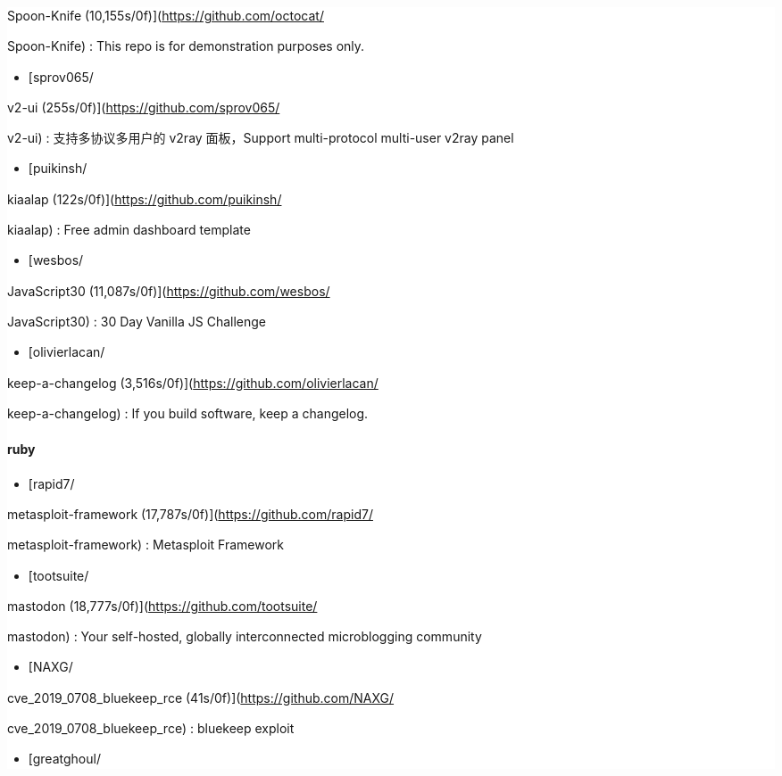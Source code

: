 
Spoon-Knife (10,155s/0f)](https://github.com/octocat/



Spoon-Knife) : This repo is for demonstration purposes only.
* [sprov065/



v2-ui (255s/0f)](https://github.com/sprov065/



v2-ui) : 支持多协议多用户的 v2ray 面板，Support multi-protocol multi-user v2ray panel
* [puikinsh/



kiaalap (122s/0f)](https://github.com/puikinsh/



kiaalap) : Free admin dashboard template
* [wesbos/



JavaScript30 (11,087s/0f)](https://github.com/wesbos/



JavaScript30) : 30 Day Vanilla JS Challenge
* [olivierlacan/



keep-a-changelog (3,516s/0f)](https://github.com/olivierlacan/



keep-a-changelog) : If you build software, keep a changelog.

#### ruby
* [rapid7/



metasploit-framework (17,787s/0f)](https://github.com/rapid7/



metasploit-framework) : Metasploit Framework
* [tootsuite/



mastodon (18,777s/0f)](https://github.com/tootsuite/



mastodon) : Your self-hosted, globally interconnected microblogging community
* [NAXG/



cve_2019_0708_bluekeep_rce (41s/0f)](https://github.com/NAXG/



cve_2019_0708_bluekeep_rce) : bluekeep exploit
* [greatghoul/

